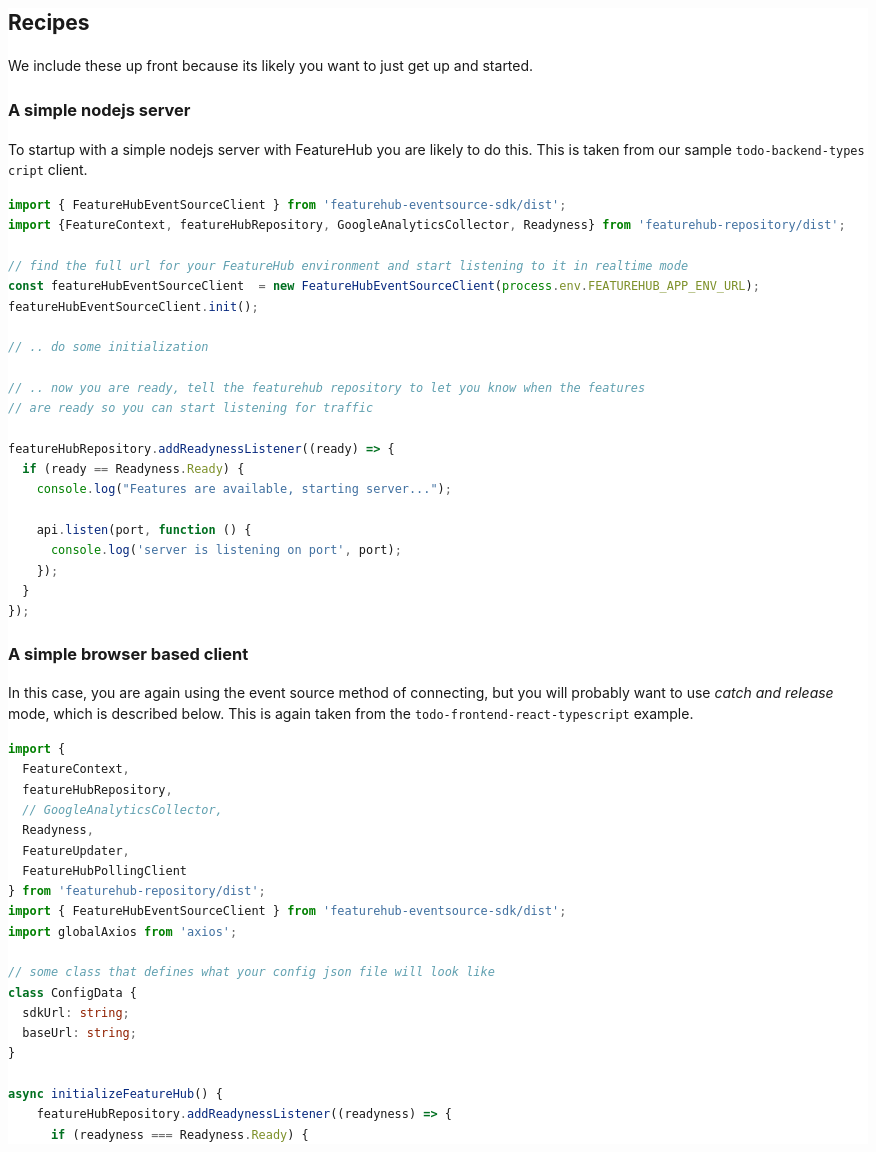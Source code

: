 
## Recipes

We include these up front because its likely you want to just get up and started. 

### A simple nodejs server

To startup with a simple nodejs server with FeatureHub you are likely to do this. This is taken
from our sample `todo-backend-typescript` client.

```typescript
import { FeatureHubEventSourceClient } from 'featurehub-eventsource-sdk/dist';
import {FeatureContext, featureHubRepository, GoogleAnalyticsCollector, Readyness} from 'featurehub-repository/dist';

// find the full url for your FeatureHub environment and start listening to it in realtime mode                                   
const featureHubEventSourceClient  = new FeatureHubEventSourceClient(process.env.FEATUREHUB_APP_ENV_URL);
featureHubEventSourceClient.init();

// .. do some initialization

// .. now you are ready, tell the featurehub repository to let you know when the features
// are ready so you can start listening for traffic

featureHubRepository.addReadynessListener((ready) => {
  if (ready == Readyness.Ready) {
    console.log("Features are available, starting server...");

    api.listen(port, function () {
      console.log('server is listening on port', port);
    });
  }
});
```

### A simple browser based client

In this case, you are again using the event source method of connecting, but you will probably want to use _catch
and release_ mode, which is described below. This is again taken from the `todo-frontend-react-typescript` example.


```typescript 
import {
  FeatureContext,
  featureHubRepository,
  // GoogleAnalyticsCollector,
  Readyness,
  FeatureUpdater,
  FeatureHubPollingClient
} from 'featurehub-repository/dist';
import { FeatureHubEventSourceClient } from 'featurehub-eventsource-sdk/dist';
import globalAxios from 'axios';

// some class that defines what your config json file will look like
class ConfigData {
  sdkUrl: string;
  baseUrl: string;
}

async initializeFeatureHub() {
    featureHubRepository.addReadynessListener((readyness) => {
      if (readyness === Readyness.Ready) {
```